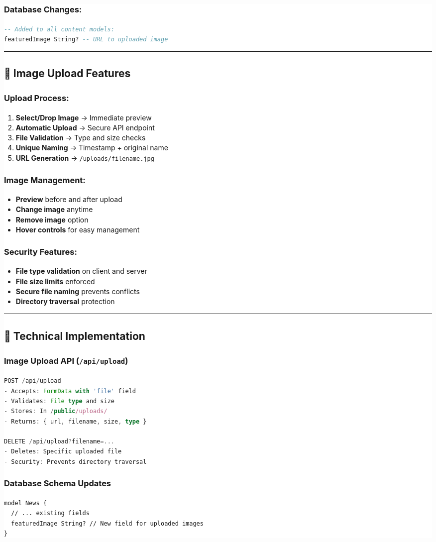 ### **Database Changes:**
```sql
-- Added to all content models:
featuredImage String? -- URL to uploaded image
```

---

## 🎨 **Image Upload Features**

### **Upload Process:**
1. **Select/Drop Image** → Immediate preview
2. **Automatic Upload** → Secure API endpoint
3. **File Validation** → Type and size checks
4. **Unique Naming** → Timestamp + original name
5. **URL Generation** → `/uploads/filename.jpg`

### **Image Management:**
- **Preview** before and after upload
- **Change image** anytime
- **Remove image** option
- **Hover controls** for easy management

### **Security Features:**
- **File type validation** on client and server
- **File size limits** enforced
- **Secure file naming** prevents conflicts
- **Directory traversal** protection

---

## 🔧 **Technical Implementation**

### **Image Upload API** (`/api/upload`)
```typescript
POST /api/upload
- Accepts: FormData with 'file' field
- Validates: File type and size
- Stores: In /public/uploads/
- Returns: { url, filename, size, type }

DELETE /api/upload?filename=...
- Deletes: Specific uploaded file
- Security: Prevents directory traversal
```

### **Database Schema Updates**
```prisma
model News {
  // ... existing fields
  featuredImage String? // New field for uploaded images
}
```
